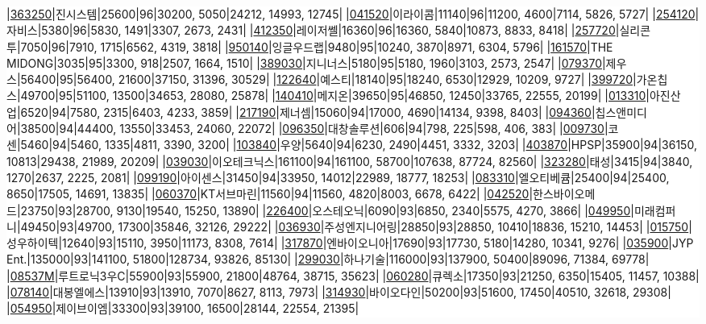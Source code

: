 |[363250](https://finance.daum.net/quotes/A363250)|진시스템|25600|96|30200, 5050|24212, 14993, 12745|
|[041520](https://finance.daum.net/quotes/A041520)|이라이콤|11140|96|11200, 4600|7114, 5826, 5727|
|[254120](https://finance.daum.net/quotes/A254120)|자비스|5380|96|5830, 1491|3307, 2673, 2431|
|[412350](https://finance.daum.net/quotes/A412350)|레이저쎌|16360|96|16360, 5840|10873, 8833, 8418|
|[257720](https://finance.daum.net/quotes/A257720)|실리콘투|7050|96|7910, 1715|6562, 4319, 3818|
|[950140](https://finance.daum.net/quotes/A950140)|잉글우드랩|9480|95|10240, 3870|8971, 6304, 5796|
|[161570](https://finance.daum.net/quotes/A161570)|THE MIDONG|3035|95|3300, 918|2507, 1664, 1510|
|[389030](https://finance.daum.net/quotes/A389030)|지니너스|5180|95|5180, 1960|3103, 2573, 2547|
|[079370](https://finance.daum.net/quotes/A079370)|제우스|56400|95|56400, 21600|37150, 31396, 30529|
|[122640](https://finance.daum.net/quotes/A122640)|예스티|18140|95|18240, 6530|12929, 10209, 9727|
|[399720](https://finance.daum.net/quotes/A399720)|가온칩스|49700|95|51100, 13500|34653, 28080, 25878|
|[140410](https://finance.daum.net/quotes/A140410)|메지온|39650|95|46850, 12450|33765, 22555, 20199|
|[013310](https://finance.daum.net/quotes/A013310)|아진산업|6520|94|7580, 2315|6403, 4233, 3859|
|[217190](https://finance.daum.net/quotes/A217190)|제너셈|15060|94|17000, 4690|14134, 9398, 8403|
|[094360](https://finance.daum.net/quotes/A094360)|칩스앤미디어|38500|94|44400, 13550|33453, 24060, 22072|
|[096350](https://finance.daum.net/quotes/A096350)|대창솔루션|606|94|798, 225|598, 406, 383|
|[009730](https://finance.daum.net/quotes/A009730)|코센|5460|94|5460, 1335|4811, 3390, 3200|
|[103840](https://finance.daum.net/quotes/A103840)|우양|5640|94|6230, 2490|4451, 3332, 3203|
|[403870](https://finance.daum.net/quotes/A403870)|HPSP|35900|94|36150, 10813|29438, 21989, 20209|
|[039030](https://finance.daum.net/quotes/A039030)|이오테크닉스|161100|94|161100, 58700|107638, 87724, 82560|
|[323280](https://finance.daum.net/quotes/A323280)|태성|3415|94|3840, 1270|2637, 2225, 2081|
|[099190](https://finance.daum.net/quotes/A099190)|아이센스|31450|94|33950, 14012|22989, 18777, 18253|
|[083310](https://finance.daum.net/quotes/A083310)|엘오티베큠|25400|94|25400, 8650|17505, 14691, 13835|
|[060370](https://finance.daum.net/quotes/A060370)|KT서브마린|11560|94|11560, 4820|8003, 6678, 6422|
|[042520](https://finance.daum.net/quotes/A042520)|한스바이오메드|23750|93|28700, 9130|19540, 15250, 13890|
|[226400](https://finance.daum.net/quotes/A226400)|오스테오닉|6090|93|6850, 2340|5575, 4270, 3866|
|[049950](https://finance.daum.net/quotes/A049950)|미래컴퍼니|49450|93|49700, 17300|35846, 32126, 29222|
|[036930](https://finance.daum.net/quotes/A036930)|주성엔지니어링|28850|93|28850, 10410|18836, 15210, 14453|
|[015750](https://finance.daum.net/quotes/A015750)|성우하이텍|12640|93|15110, 3950|11173, 8308, 7614|
|[317870](https://finance.daum.net/quotes/A317870)|엔바이오니아|17690|93|17730, 5180|14280, 10341, 9276|
|[035900](https://finance.daum.net/quotes/A035900)|JYP Ent.|135000|93|141100, 51800|128734, 93826, 85130|
|[299030](https://finance.daum.net/quotes/A299030)|하나기술|116000|93|137900, 50400|89096, 71384, 69778|
|[08537M](https://finance.daum.net/quotes/A08537M)|루트로닉3우C|55900|93|55900, 21800|48764, 38715, 35623|
|[060280](https://finance.daum.net/quotes/A060280)|큐렉소|17350|93|21250, 6350|15405, 11457, 10388|
|[078140](https://finance.daum.net/quotes/A078140)|대봉엘에스|13910|93|13910, 7070|8627, 8113, 7973|
|[314930](https://finance.daum.net/quotes/A314930)|바이오다인|50200|93|51600, 17450|40510, 32618, 29308|
|[054950](https://finance.daum.net/quotes/A054950)|제이브이엠|33300|93|39100, 16500|28144, 22554, 21395|